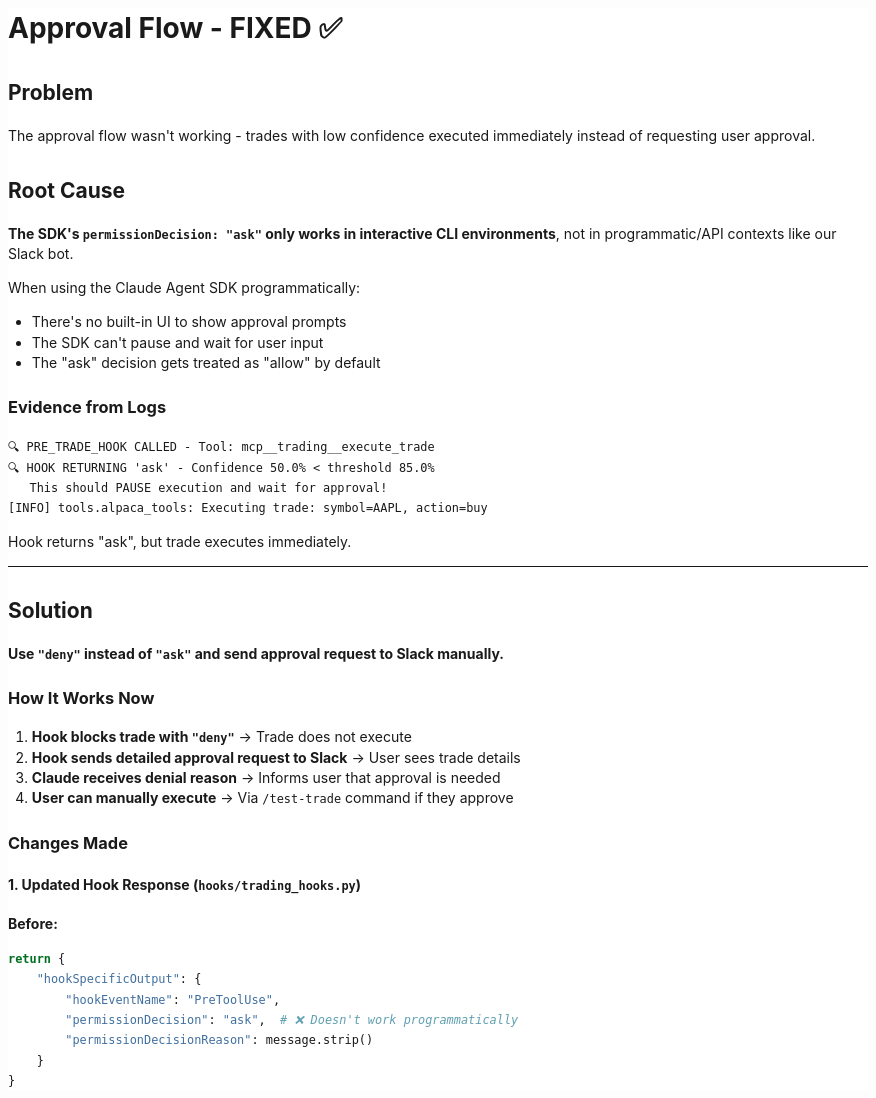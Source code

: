 # Approval Flow - FIXED ✅

## Problem

The approval flow wasn't working - trades with low confidence executed immediately instead of requesting user approval.

## Root Cause

**The SDK's `permissionDecision: "ask"` only works in interactive CLI environments**, not in programmatic/API contexts like our Slack bot.

When using the Claude Agent SDK programmatically:
- There's no built-in UI to show approval prompts
- The SDK can't pause and wait for user input
- The "ask" decision gets treated as "allow" by default

### Evidence from Logs

```
🔍 PRE_TRADE_HOOK CALLED - Tool: mcp__trading__execute_trade
🔍 HOOK RETURNING 'ask' - Confidence 50.0% < threshold 85.0%
   This should PAUSE execution and wait for approval!
[INFO] tools.alpaca_tools: Executing trade: symbol=AAPL, action=buy
```

Hook returns "ask", but trade executes immediately.

---

## Solution

**Use `"deny"` instead of `"ask"` and send approval request to Slack manually.**

### How It Works Now

1. **Hook blocks trade with `"deny"`** → Trade does not execute
2. **Hook sends detailed approval request to Slack** → User sees trade details
3. **Claude receives denial reason** → Informs user that approval is needed
4. **User can manually execute** → Via `/test-trade` command if they approve

### Changes Made

#### 1. Updated Hook Response (`hooks/trading_hooks.py`)

**Before:**
```python
return {
    "hookSpecificOutput": {
        "hookEventName": "PreToolUse",
        "permissionDecision": "ask",  # ❌ Doesn't work programmatically
        "permissionDecisionReason": message.strip()
    }
}
```
